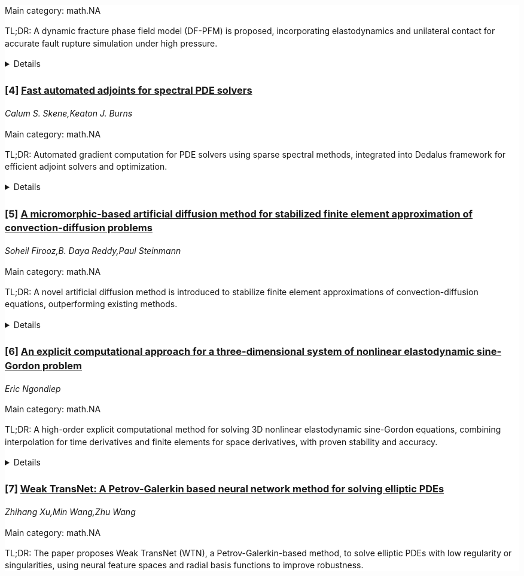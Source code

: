 Main category: math.NA

TL;DR: A dynamic fracture phase field model (DF-PFM) is proposed, incorporating elastodynamics and unilateral contact for accurate fault rupture simulation under high pressure.


<details><summary>Details</summary></details>


### [4] [Fast automated adjoints for spectral PDE solvers](https://arxiv.org/abs/2506.14792)
*Calum S. Skene,Keaton J. Burns*

Main category: math.NA

TL;DR: Automated gradient computation for PDE solvers using sparse spectral methods, integrated into Dedalus framework for efficient adjoint solvers and optimization.


<details><summary>Details</summary></details>


### [5] [A micromorphic-based artificial diffusion method for stabilized finite element approximation of convection-diffusion problems](https://arxiv.org/abs/2506.14800)
*Soheil Firooz,B. Daya Reddy,Paul Steinmann*

Main category: math.NA

TL;DR: A novel artificial diffusion method is introduced to stabilize finite element approximations of convection-diffusion equations, outperforming existing methods.


<details><summary>Details</summary></details>


### [6] [An explicit computational approach for a three-dimensional system of nonlinear elastodynamic sine-Gordon problem](https://arxiv.org/abs/2506.14807)
*Eric Ngondiep*

Main category: math.NA

TL;DR: A high-order explicit computational method for solving 3D nonlinear elastodynamic sine-Gordon equations, combining interpolation for time derivatives and finite elements for space derivatives, with proven stability and accuracy.


<details><summary>Details</summary></details>


### [7] [Weak TransNet: A Petrov-Galerkin based neural network method for solving elliptic PDEs](https://arxiv.org/abs/2506.14812)
*Zhihang Xu,Min Wang,Zhu Wang*

Main category: math.NA

TL;DR: The paper proposes Weak TransNet (WTN), a Petrov-Galerkin-based method, to solve elliptic PDEs with low regularity or singularities, using neural feature spaces and radial basis functions to improve robustness.
